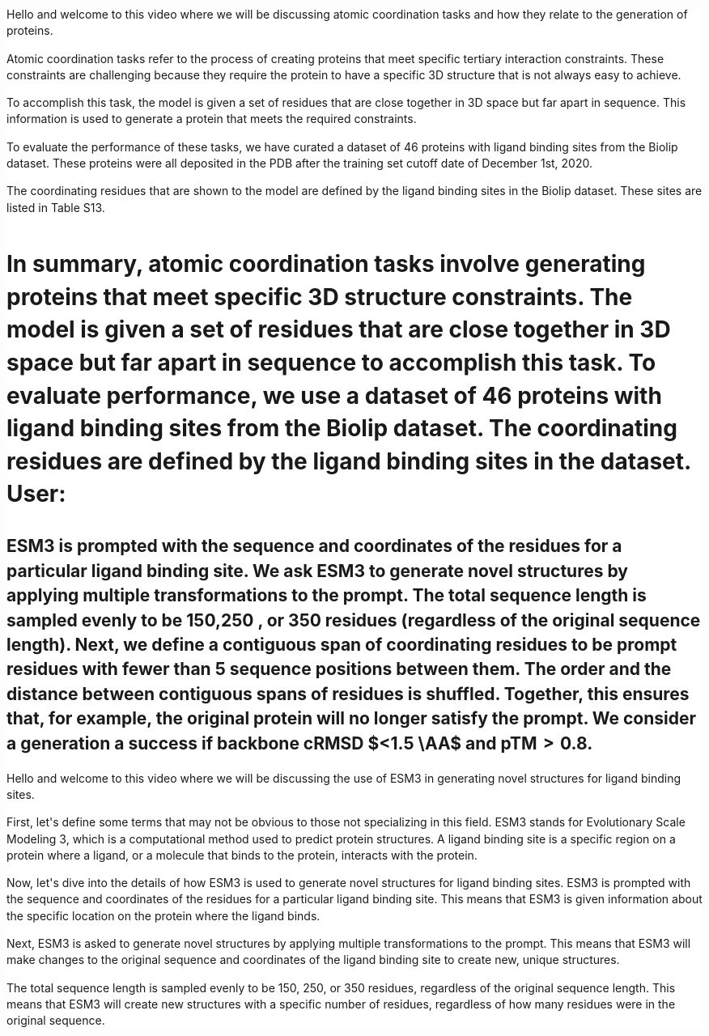  Hello and welcome to this video where we will be discussing atomic coordination tasks and how they relate to the generation of proteins.

Atomic coordination tasks refer to the process of creating proteins that meet specific tertiary interaction constraints. These constraints are challenging because they require the protein to have a specific 3D structure that is not always easy to achieve.

To accomplish this task, the model is given a set of residues that are close together in 3D space but far apart in sequence. This information is used to generate a protein that meets the required constraints.

To evaluate the performance of these tasks, we have curated a dataset of 46 proteins with ligand binding sites from the Biolip dataset. These proteins were all deposited in the PDB after the training set cutoff date of December 1st, 2020.

The coordinating residues that are shown to the model are defined by the ligand binding sites in the Biolip dataset. These sites are listed in Table S13.

In summary, atomic coordination tasks involve generating proteins that meet specific 3D structure constraints. The model is given a set of residues that are close together in 3D space but far apart in sequence to accomplish this task. To evaluate performance, we use a dataset of 46 proteins with ligand binding sites from the Biolip dataset. The coordinating residues are defined by the ligand binding sites in the dataset.
User:
==============================
ESM3 is prompted with the sequence and coordinates of the residues for a particular ligand binding site. We ask ESM3 to generate novel structures by applying multiple transformations to the prompt. The total sequence length is sampled evenly to be 150,250 , or 350 residues (regardless of the original sequence length). Next, we define a contiguous span of coordinating residues to be prompt residues with fewer than 5 sequence positions between them. The order and the distance between contiguous spans of residues is shuffled. Together, this ensures that, for example, the original protein will no longer satisfy the prompt. We consider a generation a success if backbone cRMSD $<1.5 \AA$ and $\mathrm{pTM}>0.8$.
------------------------------
 Hello and welcome to this video where we will be discussing the use of ESM3 in generating novel structures for ligand binding sites.

First, let's define some terms that may not be obvious to those not specializing in this field. ESM3 stands for Evolutionary Scale Modeling 3, which is a computational method used to predict protein structures. A ligand binding site is a specific region on a protein where a ligand, or a molecule that binds to the protein, interacts with the protein.

Now, let's dive into the details of how ESM3 is used to generate novel structures for ligand binding sites. ESM3 is prompted with the sequence and coordinates of the residues for a particular ligand binding site. This means that ESM3 is given information about the specific location on the protein where the ligand binds.

Next, ESM3 is asked to generate novel structures by applying multiple transformations to the prompt. This means that ESM3 will make changes to the original sequence and coordinates of the ligand binding site to create new, unique structures.

The total sequence length is sampled evenly to be 150, 250, or 350 residues, regardless of the original sequence length. This means that ESM3 will create new structures with a specific number of residues, regardless of how many residues were in the original sequence.
